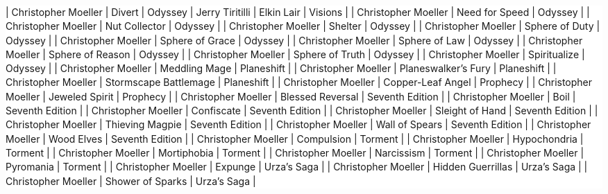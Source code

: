 | Christopher Moeller | Divert | Odyssey | Jerry Tiritilli | Elkin Lair | Visions |
| Christopher Moeller | Need for Speed | Odyssey |
| Christopher Moeller | Nut Collector | Odyssey |
| Christopher Moeller | Shelter | Odyssey |
| Christopher Moeller | Sphere of Duty | Odyssey |
| Christopher Moeller | Sphere of Grace | Odyssey |
| Christopher Moeller | Sphere of Law | Odyssey |
| Christopher Moeller | Sphere of Reason | Odyssey |
| Christopher Moeller | Sphere of Truth | Odyssey |
| Christopher Moeller | Spiritualize | Odyssey |
| Christopher Moeller | Meddling Mage | Planeshift |
| Christopher Moeller | Planeswalker’s Fury | Planeshift |
| Christopher Moeller | Stormscape Battlemage | Planeshift |
| Christopher Moeller | Copper-Leaf Angel | Prophecy |
| Christopher Moeller | Jeweled Spirit | Prophecy |
| Christopher Moeller | Blessed Reversal | Seventh Edition |
| Christopher Moeller | Boil | Seventh Edition |
| Christopher Moeller | Confiscate | Seventh Edition |
| Christopher Moeller | Sleight of Hand | Seventh Edition |
| Christopher Moeller | Thieving Magpie | Seventh Edition |
| Christopher Moeller | Wall of Spears | Seventh Edition |
| Christopher Moeller | Wood Elves | Seventh Edition |
| Christopher Moeller | Compulsion | Torment |
| Christopher Moeller | Hypochondria | Torment |
| Christopher Moeller | Mortiphobia | Torment |
| Christopher Moeller | Narcissism | Torment |
| Christopher Moeller | Pyromania | Torment |
| Christopher Moeller | Expunge | Urza’s Saga |
| Christopher Moeller | Hidden Guerrillas | Urza’s Saga |
| Christopher Moeller | Shower of Sparks | Urza’s Saga |
